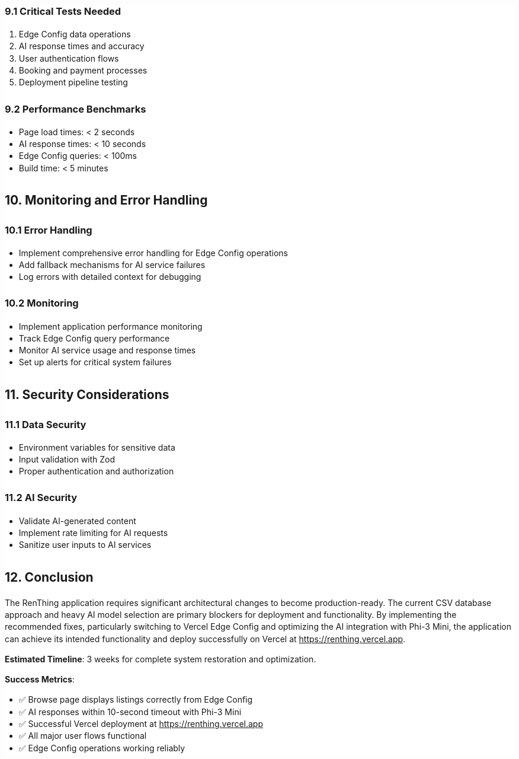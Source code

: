 ### 9.1 Critical Tests Needed
1. Edge Config data operations
2. AI response times and accuracy
3. User authentication flows
4. Booking and payment processes
5. Deployment pipeline testing

### 9.2 Performance Benchmarks
- Page load times: < 2 seconds
- AI response times: < 10 seconds
- Edge Config queries: < 100ms
- Build time: < 5 minutes

## 10. Monitoring and Error Handling

### 10.1 Error Handling
- Implement comprehensive error handling for Edge Config operations
- Add fallback mechanisms for AI service failures
- Log errors with detailed context for debugging

### 10.2 Monitoring
- Implement application performance monitoring
- Track Edge Config query performance
- Monitor AI service usage and response times
- Set up alerts for critical system failures

## 11. Security Considerations

### 11.1 Data Security
- Environment variables for sensitive data
- Input validation with Zod
- Proper authentication and authorization

### 11.2 AI Security
- Validate AI-generated content
- Implement rate limiting for AI requests
- Sanitize user inputs to AI services

## 12. Conclusion

The RenThing application requires significant architectural changes to become production-ready. The current CSV database approach and heavy AI model selection are primary blockers for deployment and functionality. By implementing the recommended fixes, particularly switching to Vercel Edge Config and optimizing the AI integration with Phi-3 Mini, the application can achieve its intended functionality and deploy successfully on Vercel at https://renthing.vercel.app.

**Estimated Timeline**: 3 weeks for complete system restoration and optimization.

**Success Metrics**:
- ✅ Browse page displays listings correctly from Edge Config
- ✅ AI responses within 10-second timeout with Phi-3 Mini
- ✅ Successful Vercel deployment at https://renthing.vercel.app
- ✅ All major user flows functional
- ✅ Edge Config operations working reliably